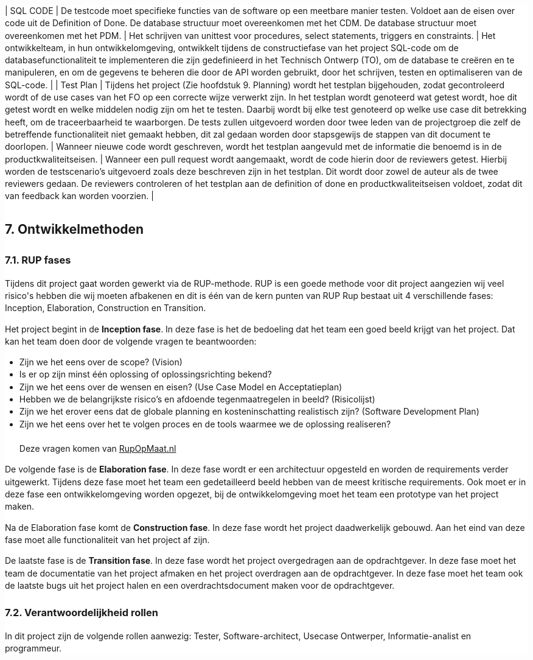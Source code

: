 | SQL CODE  | De testcode moet specifieke functies van de software op een meetbare manier testen. Voldoet aan de eisen over code uit de Definition of Done. De database structuur moet overeenkomen met het CDM. De database structuur moet overeenkomen met het PDM.                                                                                                                                                                                                                                                                                                                                                                                | Het schrijven van unittest voor procedures, select statements, triggers en constraints.                                                                                                                                                                                                                                                                                                                                                                                                                                     | Het ontwikkelteam, in hun ontwikkelomgeving, ontwikkelt tijdens de constructiefase van het project SQL-code om de databasefunctionaliteit te implementeren die zijn gedefinieerd in het Technisch Ontwerp (TO), om de database te creëren en te manipuleren, en om de gegevens te beheren die door de API worden gebruikt, door het schrijven, testen en optimaliseren van de SQL-code.                                                                                                                                                                                                                                               |
| Test Plan | Tijdens het project (Zie hoofdstuk 9. Planning) wordt het testplan bijgehouden, zodat gecontroleerd wordt of de use cases van het FO op een correcte wijze verwerkt zijn. In het testplan wordt genoteerd wat getest wordt, hoe dit getest wordt en welke middelen nodig zijn om het te testen. Daarbij wordt bij elke test genoteerd op welke use case dit betrekking heeft, om de traceerbaarheid te waarborgen. De tests zullen uitgevoerd worden door twee leden van de projectgroep die zelf de betreffende functionaliteit niet gemaakt hebben, dit zal gedaan worden door stapsgewijs de stappen van dit document te doorlopen. | Wanneer nieuwe code wordt geschreven, wordt het testplan aangevuld met de informatie die benoemd is in de productkwaliteitseisen.                                                                                                                                                                                                                                                                                                                                                                                           | Wanneer een pull request wordt aangemaakt, wordt de code hierin door de reviewers getest. Hierbij worden de testscenario’s uitgevoerd zoals deze beschreven zijn in het testplan. Dit wordt door zowel de auteur als de twee reviewers gedaan. De reviewers controleren of het testplan aan de definition of done en productkwaliteitseisen voldoet, zodat dit van feedback kan worden voorzien.                                                                                                                                                                                                                                      |

## 7. Ontwikkelmethoden
### 7.1. RUP fases
Tijdens dit project gaat worden gewerkt via de RUP-methode. RUP is een goede methode voor dit project aangezien wij veel risico's hebben die wij moeten afbakenen en dit is één van de kern punten van RUP
Rup bestaat uit 4 verschillende fases: Inception, Elaboration, Construction en Transition.

Het project begint in de <b>Inception  fase</b>. In deze fase is het de bedoeling dat het team een goed beeld krijgt van het project. 
Dat kan het team doen door de volgende vragen te beantwoorden:
- Zijn we het eens over de scope? (Vision)
- Is er op zijn minst één oplossing of oplossingsrichting bekend?
- Zijn we het eens over de wensen en eisen? (Use Case Model en Acceptatieplan)
- Hebben we de belangrijkste risico’s en afdoende tegenmaatregelen in beeld? (Risicolijst)
- Zijn we het erover eens dat de globale planning en kosteninschatting realistisch zijn? (Software Development Plan)
- Zijn we het eens over het te volgen proces en de tools waarmee we de oplossing realiseren?
<br><br>
Deze vragen komen van [RupOpMaat.nl](https://rupopmaat.nl/)

De volgende fase is de <b> Elaboration fase</b>. In deze fase wordt er een architectuur opgesteld en worden de requirements verder uitgewerkt.
Tijdens deze fase moet het team een gedetailleerd beeld hebben van de meest kritische requirements. Ook moet er in deze fase een ontwikkelomgeving worden opgezet, bij de ontwikkelomgeving moet het team een prototype van het project maken.

Na de Elaboration fase komt de <b>Construction fase</b>. In deze fase wordt het project daadwerkelijk gebouwd. Aan het eind van deze fase moet alle functionaliteit van het project af zijn.

De laatste fase is de <b>Transition fase</b>. In deze fase wordt het project overgedragen aan de opdrachtgever. In deze fase moet het team de documentatie van het project afmaken en het project overdragen aan de opdrachtgever. In deze fase moet het team ook de laatste bugs uit het project halen en een overdrachtsdocument maken voor de opdrachtgever.

### 7.2. Verantwoordelijkheid rollen
In dit project zijn de volgende rollen aanwezig: Tester, Software-architect, Usecase Ontwerper, Informatie-analist en programmeur. 
